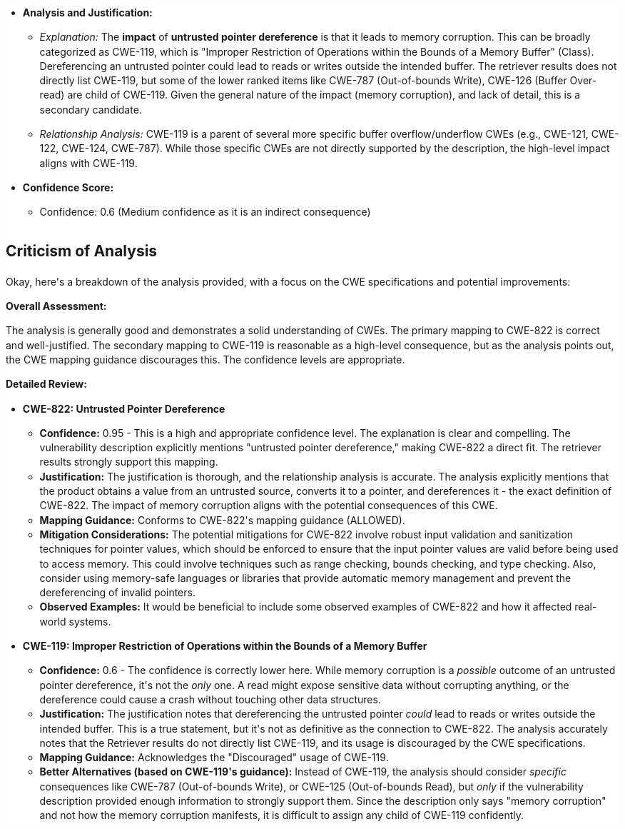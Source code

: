 - **Analysis and Justification:**  
  - *Explanation:* The **impact** of **untrusted pointer dereference** is that it leads to memory corruption. This can be broadly categorized as CWE-119, which is "Improper Restriction of Operations within the Bounds of a Memory Buffer" (Class). Dereferencing an untrusted pointer could lead to reads or writes outside the intended buffer. The retriever results does not directly list CWE-119, but some of the lower ranked items like CWE-787 (Out-of-bounds Write), CWE-126 (Buffer Over-read) are child of CWE-119. Given the general nature of the impact (memory corruption), and lack of detail, this is a secondary candidate.

  - *Relationship Analysis:* CWE-119 is a parent of several more specific buffer overflow/underflow CWEs (e.g., CWE-121, CWE-122, CWE-124, CWE-787). While those specific CWEs are not directly supported by the description, the high-level impact aligns with CWE-119.

- **Confidence Score:**  
  - Confidence: 0.6 (Medium confidence as it is an indirect consequence)

## Criticism of Analysis

Okay, here's a breakdown of the analysis provided, with a focus on the CWE specifications and potential improvements:

**Overall Assessment:**

The analysis is generally good and demonstrates a solid understanding of CWEs. The primary mapping to CWE-822 is correct and well-justified. The secondary mapping to CWE-119 is reasonable as a high-level consequence, but as the analysis points out, the CWE mapping guidance discourages this.  The confidence levels are appropriate.

**Detailed Review:**

*   **CWE-822: Untrusted Pointer Dereference**

    *   **Confidence:** 0.95 - This is a high and appropriate confidence level. The explanation is clear and compelling. The vulnerability description explicitly mentions "untrusted pointer dereference," making CWE-822 a direct fit.  The retriever results strongly support this mapping.
    *   **Justification:** The justification is thorough, and the relationship analysis is accurate. The analysis explicitly mentions that the product obtains a value from an untrusted source, converts it to a pointer, and dereferences it - the exact definition of CWE-822. The impact of memory corruption aligns with the potential consequences of this CWE.
    *   **Mapping Guidance:** Conforms to CWE-822's mapping guidance (ALLOWED).
    *   **Mitigation Considerations:** The potential mitigations for CWE-822 involve robust input validation and sanitization techniques for pointer values, which should be enforced to ensure that the input pointer values are valid before being used to access memory. This could involve techniques such as range checking, bounds checking, and type checking. Also, consider using memory-safe languages or libraries that provide automatic memory management and prevent the dereferencing of invalid pointers.
    *   **Observed Examples:** It would be beneficial to include some observed examples of CWE-822 and how it affected real-world systems.

*   **CWE-119: Improper Restriction of Operations within the Bounds of a Memory Buffer**

    *   **Confidence:** 0.6 - The confidence is correctly lower here. While memory corruption is a *possible* outcome of an untrusted pointer dereference, it's not the *only* one. A read might expose sensitive data without corrupting anything, or the dereference could cause a crash without touching other data structures.
    *   **Justification:** The justification notes that dereferencing the untrusted pointer *could* lead to reads or writes outside the intended buffer. This is a true statement, but it's not as definitive as the connection to CWE-822. The analysis accurately notes that the Retriever results do not directly list CWE-119, and its usage is discouraged by the CWE specifications.
    *   **Mapping Guidance:**  Acknowledges the "Discouraged" usage of CWE-119.
    *   **Better Alternatives (based on CWE-119's guidance):**  Instead of CWE-119, the analysis should consider *specific* consequences like CWE-787 (Out-of-bounds Write), or CWE-125 (Out-of-bounds Read), but *only* if the vulnerability description provided enough information to strongly support them. Since the description only says "memory corruption" and not how the memory corruption manifests, it is difficult to assign any child of CWE-119 confidently.